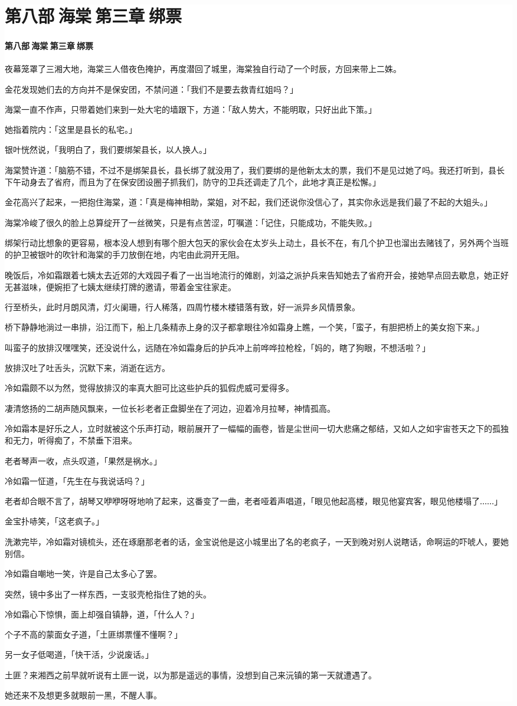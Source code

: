 # 第八部 海棠 第三章 绑票

#### 第八部 海棠 第三章 绑票

夜幕笼罩了三湘大地，海棠三人借夜色掩护，再度潜回了城里，海棠独自行动了一个时辰，方回来带上二姝。

金花发现她们去的方向并不是保安团，不禁问道：「我们不是要去救青红姐吗？」

海棠一直不作声，只带着她们来到一处大宅的墙跟下，方道：「敌人势大，不能明取，只好出此下策。」

她指着院内：「这里是县长的私宅。」

银叶恍然说，「我明白了，我们要绑架县长，以人换人。」

海棠赞许道：「脑筋不错，不过不是绑架县长，县长绑了就没用了，我们要绑的是他新太太的票，我们不是见过她了吗。我还打听到，县长下午动身去了省府，而且为了在保安团设圈子抓我们，防守的卫兵还调走了几个，此地才真正是松懈。」

金花高兴了起来，一把抱住海棠，道：「真是梅神相助，棠姐，对不起，我们还说你没信心了，其实你永远是我们最了不起的大姐头。」

海棠冷峻了很久的脸上总算绽开了一丝微笑，只是有点苦涩，叮嘱道：「记住，只能成功，不能失败。」

绑架行动比想象的更容易，根本没人想到有哪个胆大包天的家伙会在太岁头上动土，县长不在，有几个护卫也溜出去赌钱了，另外两个当班的护卫被银叶的吹针和海棠的手刀放倒在地，内宅由此洞开无阻。

晚饭后，冷如霜跟着七姨太去近郊的大戏园子看了一出当地流行的傩剧，刘溢之派护兵来告知她去了省府开会，接她早点回去歇息，她正好无甚滋味，便婉拒了七姨太继续打牌的邀请，带着金宝往家走。

行至桥头，此时月朗风清，灯火阑珊，行人稀落，四周竹楼木楼错落有致，好一派异乡风情景象。

桥下静静地淌过一串排，沿江而下，船上几条精赤上身的汉子都拿眼往冷如霜身上瞧，一个笑，「蛮子，有胆把桥上的美女抱下来。」

叫蛮子的放排汉嘿嘿笑，还没说什么，远随在冷如霜身后的护兵冲上前哗哗拉枪栓，「妈的，瞎了狗眼，不想活啦？」

放排汉吐了吐舌头，沉默下来，消逝在远方。

冷如霜颇不以为然，觉得放排汉的率真大胆可比这些护兵的狐假虎威可爱得多。

凄清悠扬的二胡声随风飘来，一位长衫老者正盘脚坐在了河边，迎着冷月拉琴，神情孤高。

冷如霜本是好乐之人，立时就被这个乐声打动，眼前展开了一幅幅的画卷，皆是尘世间一切大悲痛之郁结，又如人之如宇宙苍天之下的孤独和无力，听得痴了，不禁垂下泪来。

老者琴声一收，点头叹道，「果然是祸水。」

冷如霜一怔道，「先生在与我说话吗？」

老者却合眼不言了，胡琴又咿咿呀呀地响了起来，这番变了一曲，老者哑着声唱道，「眼见他起高楼，眼见他宴宾客，眼见他楼塌了……」

金宝扑哧笑，「这老疯子。」

洗漱完毕，冷如霜对镜梳头，还在琢磨那老者的话，金宝说他是这小城里出了名的老疯子，一天到晚对别人说瞎话，命啊运的吓唬人，要她别信。

冷如霜自嘲地一笑，许是自己太多心了罢。

突然，镜中多出了一样东西，一支驳壳枪指住了她的头。

冷如霜心下惊惧，面上却强自镇静，道，「什么人？」

个子不高的蒙面女子道，「土匪绑票懂不懂啊？」

另一女子低喝道，「快干活，少说废话。」

土匪？来湘西之前早就听说有土匪一说，以为那是遥远的事情，没想到自己来沅镇的第一天就遭遇了。

她还来不及想更多就眼前一黑，不醒人事。
